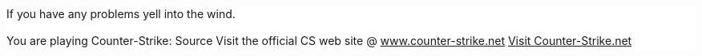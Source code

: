 If you have any problems yell into the wind.

You are playing Counter-Strike: Source
Visit the official CS web site @
www.counter-strike.net
<a href="http://www.counter-strike.net">Visit Counter-Strike.net</a>
</pre>
</body>
</html>
